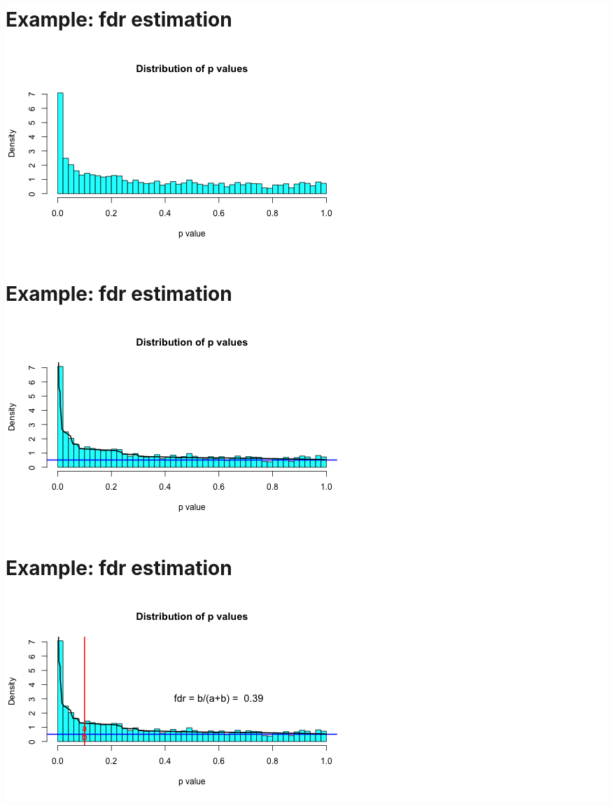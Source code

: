 


# Example: fdr estimation

![](figure/unnamed-chunk-6.png) 


# Example: fdr estimation

![](figure/unnamed-chunk-7.png) 


# Example: fdr estimation

![](figure/unnamed-chunk-8.png) 
